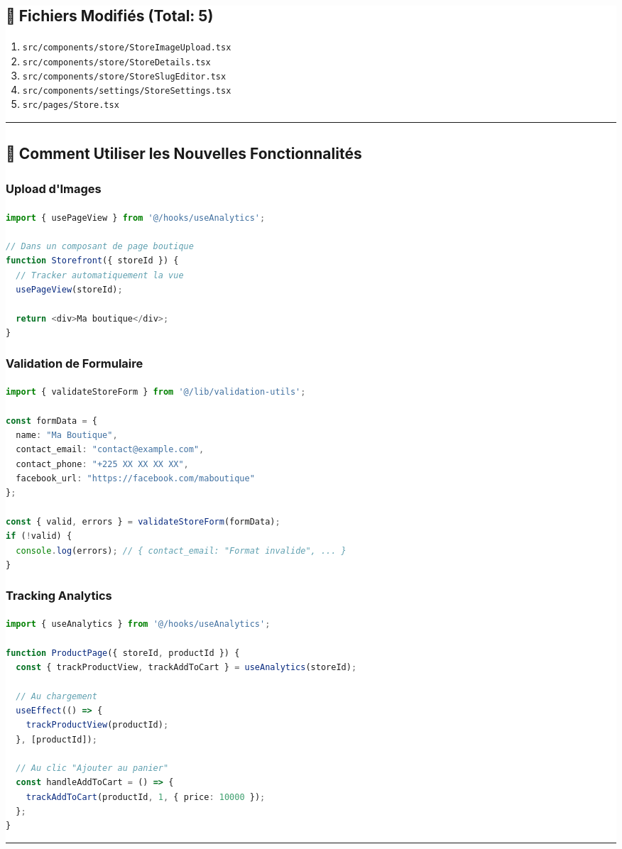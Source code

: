 
## 📝 Fichiers Modifiés (Total: 5)

1. `src/components/store/StoreImageUpload.tsx`
2. `src/components/store/StoreDetails.tsx`
3. `src/components/store/StoreSlugEditor.tsx`
4. `src/components/settings/StoreSettings.tsx`
5. `src/pages/Store.tsx`

---

## 🚀 Comment Utiliser les Nouvelles Fonctionnalités

### **Upload d'Images**

```typescript
import { usePageView } from '@/hooks/useAnalytics';

// Dans un composant de page boutique
function Storefront({ storeId }) {
  // Tracker automatiquement la vue
  usePageView(storeId);
  
  return <div>Ma boutique</div>;
}
```

### **Validation de Formulaire**

```typescript
import { validateStoreForm } from '@/lib/validation-utils';

const formData = {
  name: "Ma Boutique",
  contact_email: "contact@example.com",
  contact_phone: "+225 XX XX XX XX",
  facebook_url: "https://facebook.com/maboutique"
};

const { valid, errors } = validateStoreForm(formData);
if (!valid) {
  console.log(errors); // { contact_email: "Format invalide", ... }
}
```

### **Tracking Analytics**

```typescript
import { useAnalytics } from '@/hooks/useAnalytics';

function ProductPage({ storeId, productId }) {
  const { trackProductView, trackAddToCart } = useAnalytics(storeId);
  
  // Au chargement
  useEffect(() => {
    trackProductView(productId);
  }, [productId]);
  
  // Au clic "Ajouter au panier"
  const handleAddToCart = () => {
    trackAddToCart(productId, 1, { price: 10000 });
  };
}
```

---